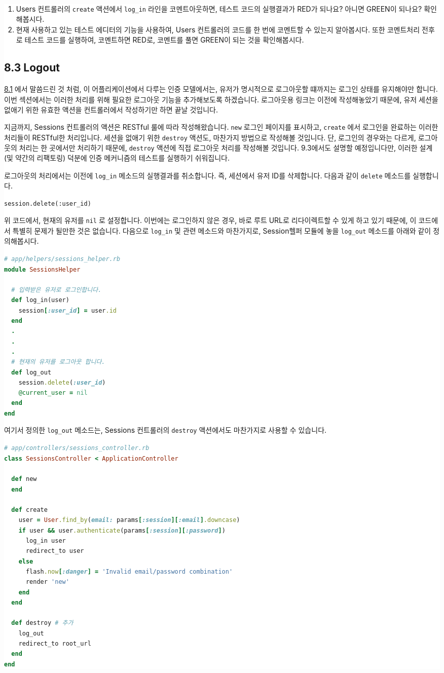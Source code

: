 1. Users 컨트롤러의  `create` 액션에서 `log_in` 라인을 코멘트아웃하면, 테스트 코드의 실행결과가 RED가 되나요? 아니면 GREEN이 되나요? 확인해봅시다.
2. 현재 사용하고 있는 테스트 에디터의 기능을 사용하여, Users 컨트롤러의 코드를 한 번에 코멘트할 수 있는지 알아봅시다. 또한 코멘트처리 전후로 테스트 코드를 실행하여, 코멘트하면 RED로, 코멘트를 풀면 GREEN이 되는 것을 확인해봅시다.



## 8.3 Logout

[8.1](#81-Session) 에서 말씀드린 것 처럼, 이 어플리케이션에서 다루는 인증 모델에서는, 유저가 명시적으로 로그아웃할 떄까지는 로그인 상태를 유지해야만 합니다. 이번 섹션에서는 이러한 처리를 위해 필요한 로그아웃 기능을 추가해보도록 하겠습니다. 로그아웃용 링크는 이전에 작성해놓았기 때문에, 유저 세션을 없애기 위한 유효한 액션을 컨트롤러에서 작성하기만 하면 끝날 것입니다.

지금까지, Sessions 컨트롤러의 액션은 RESTful 룰에 따라 작성해왔습니다. `new` 로그인 페이지를 표시하고, `create` 에서 로그인을 완료하는 이러한 처리들이 RESTful한 처리입니다. 세션을 없애기 위한 `destroy` 액션도, 마찬가지 방법으로 작성해볼 것입니다. 단, 로그인의 경우와는 다르게, 로그아웃의 처리는 한 곳에서만 처리하기 때문에, `destroy` 액션에 직접 로그아웃 처리를 작성해볼 것입니다. 9.3에서도 설명할 예정입니다만, 이러한 설계(및 약간의 리팩토링) 덕분에 인증 메커니즘의 테스트를 실행하기 쉬워집니다.

로그아웃의 처리에서는 이전에 `log_in` 메소드의 실행결과를 취소합니다. 즉, 세션에서 유저 ID를 삭제합니다. 다음과 같이 `delete` 메소드를 실행합니다.

`session.delete(:user_id)`

위 코드에서, 현재의 유저를 `nil` 로 설정합니다. 이번에는 로그인하지 않은 경우, 바로 루트 URL로 리다이렉트할 수 있게 하고 있기 때문에, 이 코드에서 특별히 문제가 될만한 것은 없습니다. 다음으로 `log_in` 및 관련 메소드와 마찬가지로,  Session헬퍼 모듈에 놓을  `log_out` 메소드를 아래와 같이 정의해봅시다.

```ruby
# app/helpers/sessions_helper.rb
module SessionsHelper

  # 입력받은 유저로 로그인합니다.
  def log_in(user)
    session[:user_id] = user.id
  end
  .
  .
  .
  # 현재의 유저를 로그아웃 합니다.
  def log_out
    session.delete(:user_id)
    @current_user = nil
  end
end
```

여기서 정의한 `log_out` 메소드는, Sessions 컨트롤러의 `destroy` 액션에서도 마찬가지로 사용할 수 있습니다.

```ruby
# app/controllers/sessions_controller.rb
class SessionsController < ApplicationController

  def new
  end

  def create
    user = User.find_by(email: params[:session][:email].downcase)
    if user && user.authenticate(params[:session][:password])
      log_in user
      redirect_to user
    else
      flash.now[:danger] = 'Invalid email/password combination'
      render 'new'
    end
  end

  def destroy # 추가
    log_out
    redirect_to root_url
  end
end
```